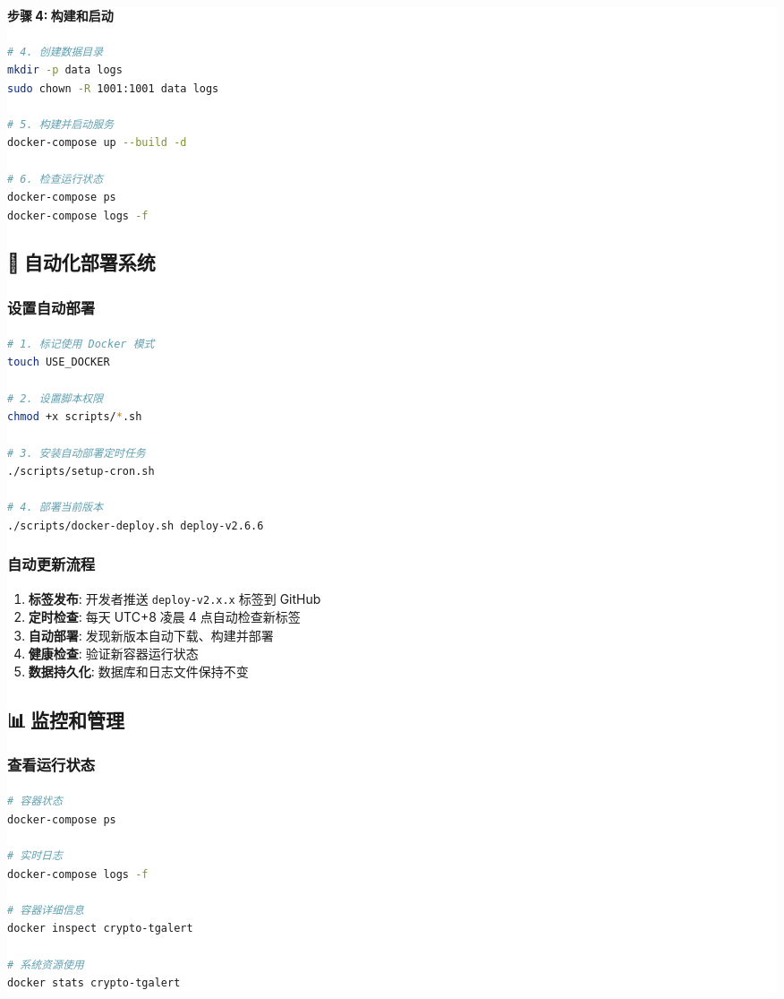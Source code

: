 #### 步骤 4: 构建和启动

```bash
# 4. 创建数据目录
mkdir -p data logs
sudo chown -R 1001:1001 data logs

# 5. 构建并启动服务
docker-compose up --build -d

# 6. 检查运行状态
docker-compose ps
docker-compose logs -f
```

## 🔄 自动化部署系统

### 设置自动部署

```bash
# 1. 标记使用 Docker 模式
touch USE_DOCKER

# 2. 设置脚本权限
chmod +x scripts/*.sh

# 3. 安装自动部署定时任务
./scripts/setup-cron.sh

# 4. 部署当前版本
./scripts/docker-deploy.sh deploy-v2.6.6
```

### 自动更新流程

1. **标签发布**: 开发者推送 `deploy-v2.x.x` 标签到 GitHub
2. **定时检查**: 每天 UTC+8 凌晨 4 点自动检查新标签
3. **自动部署**: 发现新版本自动下载、构建并部署
4. **健康检查**: 验证新容器运行状态
5. **数据持久化**: 数据库和日志文件保持不变

## 📊 监控和管理

### 查看运行状态

```bash
# 容器状态
docker-compose ps

# 实时日志
docker-compose logs -f

# 容器详细信息
docker inspect crypto-tgalert

# 系统资源使用
docker stats crypto-tgalert
```
